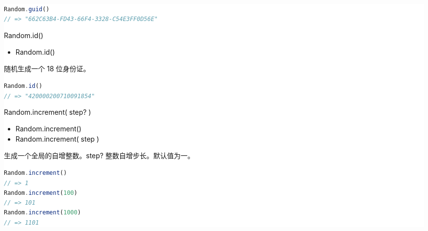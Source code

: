 ```js
Random.guid()
// => "662C63B4-FD43-66F4-3328-C54E3FF0D56E"
```

Random.id()

+ Random.id()

随机生成一个 18 位身份证。

```js
Random.id()
// => "420000200710091854"
```

Random.increment( step? )

+ Random.increment()
+ Random.increment( step )

生成一个全局的自增整数。step? 整数自增步长。默认值为一。

```js
Random.increment()
// => 1
Random.increment(100)
// => 101
Random.increment(1000)
// => 1101
```
